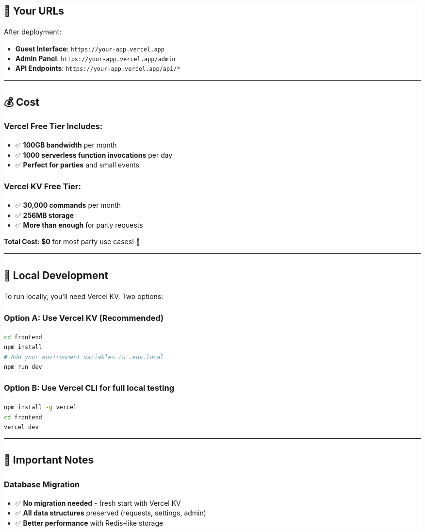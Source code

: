 
## **🎯 Your URLs**

After deployment:
- **Guest Interface**: `https://your-app.vercel.app`
- **Admin Panel**: `https://your-app.vercel.app/admin`
- **API Endpoints**: `https://your-app.vercel.app/api/*`

---

## **💰 Cost**

### **Vercel Free Tier Includes:**
- ✅ **100GB bandwidth** per month
- ✅ **1000 serverless function invocations** per day
- ✅ **Perfect for parties** and small events

### **Vercel KV Free Tier:**
- ✅ **30,000 commands** per month
- ✅ **256MB storage**
- ✅ **More than enough** for party requests

**Total Cost: $0** for most party use cases! 🎉

---

## **🔧 Local Development**

To run locally, you'll need Vercel KV. Two options:

### **Option A: Use Vercel KV (Recommended)**
```bash
cd frontend
npm install
# Add your environment variables to .env.local
npm run dev
```

### **Option B: Use Vercel CLI for full local testing**
```bash
npm install -g vercel
cd frontend
vercel dev
```

---

## **🚨 Important Notes**

### **Database Migration**
- ✅ **No migration needed** - fresh start with Vercel KV
- ✅ **All data structures** preserved (requests, settings, admin)
- ✅ **Better performance** with Redis-like storage
